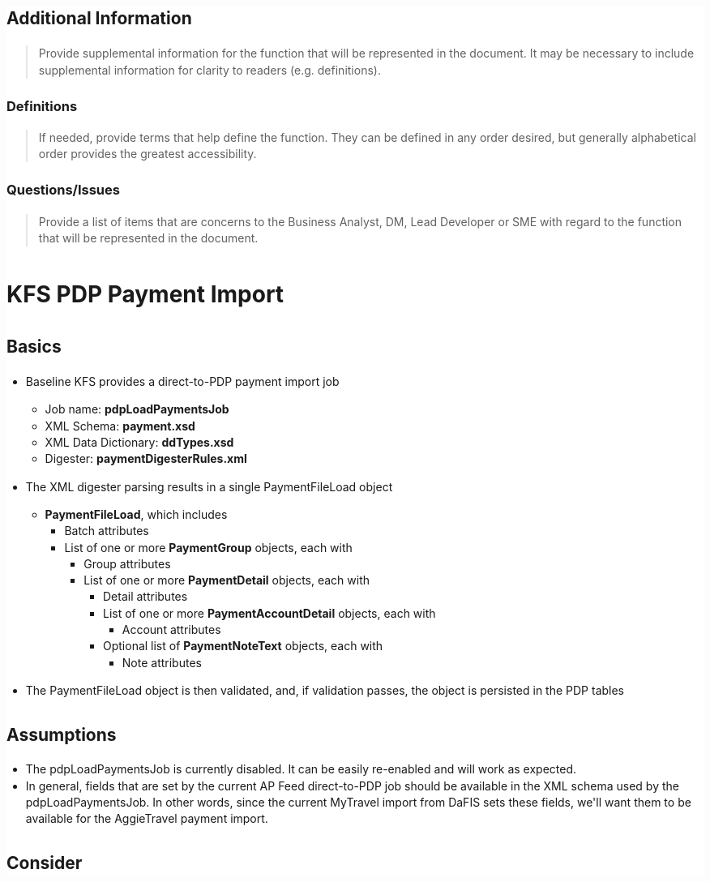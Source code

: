 ## Additional Information

> Provide supplemental information for the function that will be represented in the document. It may be necessary to include supplemental information for clarity to readers (e.g. definitions).

### Definitions

> If needed, provide terms that help define the function. They can be defined in any order desired, but generally alphabetical order provides the greatest accessibility.

### Questions/Issues

> Provide a list of items that are concerns to the Business Analyst, DM, Lead Developer or SME with regard to the function that will be represented in the document.


KFS PDP Payment Import
======================

Basics
------

* Baseline KFS provides a direct-to-PDP payment import job
  * Job name: **pdpLoadPaymentsJob**
  * XML Schema: **payment.xsd**
  * XML Data Dictionary: **ddTypes.xsd**
  * Digester: **paymentDigesterRules.xml**
  
* The XML digester parsing results in a single PaymentFileLoad object
  * **PaymentFileLoad**, which includes
    * Batch attributes
    * List of one or more **PaymentGroup** objects, each with
      * Group attributes
      * List of one or more **PaymentDetail** objects, each with
        * Detail attributes
        * List of one or more **PaymentAccountDetail** objects, each with
          * Account attributes
        * Optional list of **PaymentNoteText** objects, each with
          * Note attributes
          
* The PaymentFileLoad object is then validated, and, if validation passes, the object is persisted in the PDP tables
  
Assumptions
-----------

* The pdpLoadPaymentsJob is currently disabled. It can be easily re-enabled and will work as expected.
* In general, fields that are set by the current AP Feed direct-to-PDP job should be available in the XML schema used by the pdpLoadPaymentsJob. In other words, since the current MyTravel import from DaFIS sets these fields, we'll want them to be available for the AggieTravel payment import.

Consider
--------

